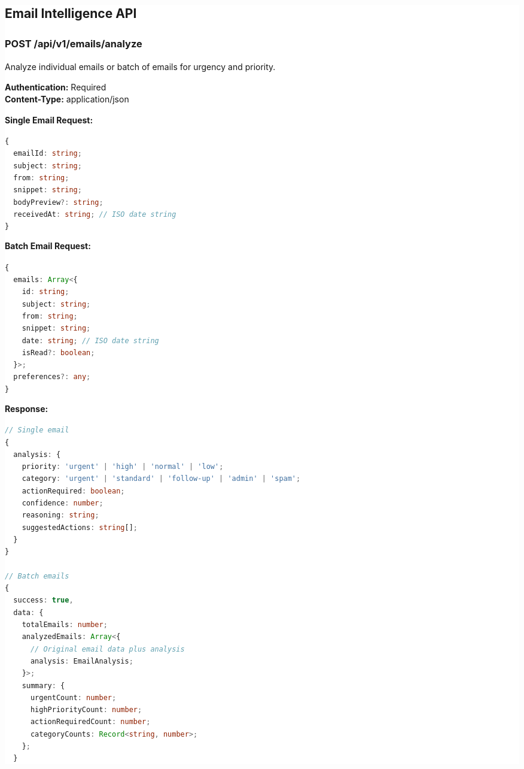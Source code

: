 ## Email Intelligence API

### POST /api/v1/emails/analyze
Analyze individual emails or batch of emails for urgency and priority.

**Authentication:** Required  
**Content-Type:** application/json

**Single Email Request:**
```typescript
{
  emailId: string;
  subject: string;
  from: string;
  snippet: string;
  bodyPreview?: string;
  receivedAt: string; // ISO date string
}
```

**Batch Email Request:**
```typescript
{
  emails: Array<{
    id: string;
    subject: string;
    from: string;
    snippet: string;
    date: string; // ISO date string
    isRead?: boolean;
  }>;
  preferences?: any;
}
```

**Response:**
```typescript
// Single email
{
  analysis: {
    priority: 'urgent' | 'high' | 'normal' | 'low';
    category: 'urgent' | 'standard' | 'follow-up' | 'admin' | 'spam';
    actionRequired: boolean;
    confidence: number;
    reasoning: string;
    suggestedActions: string[];
  }
}

// Batch emails
{
  success: true,
  data: {
    totalEmails: number;
    analyzedEmails: Array<{
      // Original email data plus analysis
      analysis: EmailAnalysis;
    }>;
    summary: {
      urgentCount: number;
      highPriorityCount: number;
      actionRequiredCount: number;
      categoryCounts: Record<string, number>;
    };
  }
```